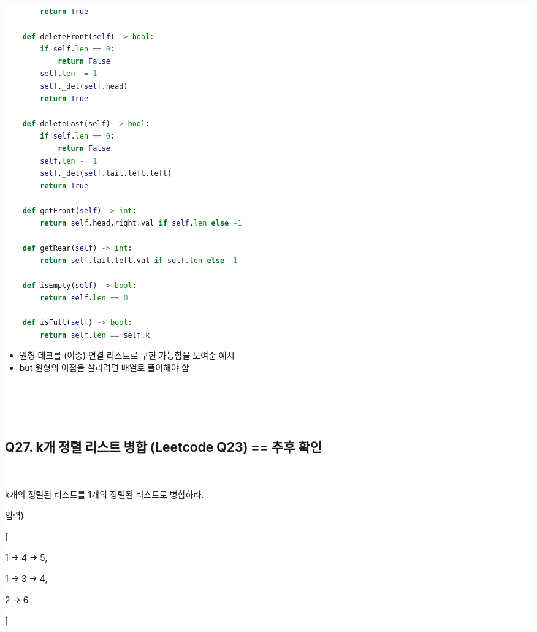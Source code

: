 ```python
        return True
    
    def deleteFront(self) -> bool:
        if self.len == 0:
            return False
        self.len -= 1
        self._del(self.head)
        return True
    
    def deleteLast(self) -> bool:
        if self.len == 0:
            return False
        self.len -= 1
        self._del(self.tail.left.left)
        return True
    
    def getFront(self) -> int:
        return self.head.right.val if self.len else -1
    
    def getRear(self) -> int:
        return self.tail.left.val if self.len else -1
    
    def isEmpty(self) -> bool:
        return self.len == 0
    
    def isFull(self) -> bool:
        return self.len == self.k
```

- 원형 데크를 (이중) 연결 리스트로 구현 가능함을 보여준 예시
- but 원형의 이점을 살리려면 배열로 풀이해야 함

<br>

<br>

<br>

## Q27. k개 정렬 리스트 병합 (Leetcode Q23) == 추후 확인

<br>

k개의 정렬된 리스트를 1개의 정렬된 리스트로 병합하라.

입력)

[

1 -> 4 -> 5, 

1 -> 3 -> 4,

2 -> 6

]
